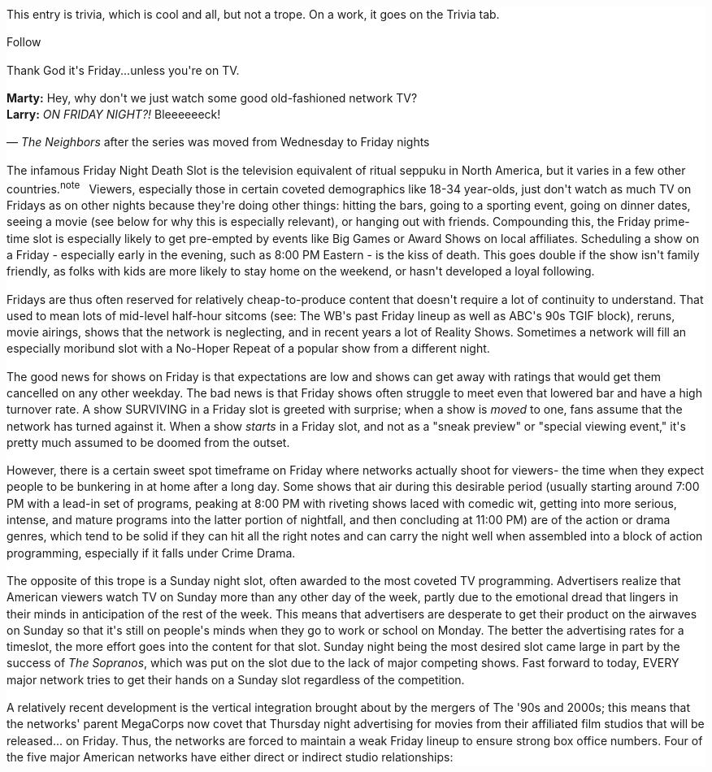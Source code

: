 This entry is trivia, which is cool and all, but not a trope. On a work, it goes on the Trivia tab.

Follow

Thank God it's Friday...unless you're on TV.

**Marty:** Hey, why don't we just watch some good old-fashioned network TV?  
**Larry:** _ON FRIDAY NIGHT?!_ Bleeeeeeck!

— _The Neighbors_ after the series was moved from Wednesday to Friday nights

The infamous Friday Night Death Slot is the television equivalent of ritual seppuku in North America, but it varies in a few other countries.<sup>note&nbsp;</sup>  Viewers, especially those in certain coveted demographics like 18-34 year-olds, just don't watch as much TV on Fridays as on other nights because they're doing other things: hitting the bars, going to a sporting event, going on dinner dates, seeing a movie (see below for why this is especially relevant), or hanging out with friends. Compounding this, the Friday prime-time slot is especially likely to get pre-empted by events like Big Games or Award Shows on local affiliates. Scheduling a show on a Friday - especially early in the evening, such as 8:00 PM Eastern - is the kiss of death. This goes double if the show isn't family friendly, as folks with kids are more likely to stay home on the weekend, or hasn't developed a loyal following.

Fridays are thus often reserved for relatively cheap-to-produce content that doesn't require a lot of continuity to understand. That used to mean lots of mid-level half-hour sitcoms (see: The WB's past Friday lineup as well as ABC's 90s TGIF block), reruns, movie airings, shows that the network is neglecting, and in recent years a lot of Reality Shows. Sometimes a network will fill an especially moribund slot with a No-Hoper Repeat of a popular show from a different night.

The good news for shows on Friday is that expectations are low and shows can get away with ratings that would get them cancelled on any other weekday. The bad news is that Friday shows often struggle to meet even that lowered bar and have a high turnover rate. A show SURVIVING in a Friday slot is greeted with surprise; when a show is _moved_ to one, fans assume that the network has turned against it. When a show _starts_ in a Friday slot, and not as a "sneak preview" or "special viewing event," it's pretty much assumed to be doomed from the outset.

However, there is a certain sweet spot timeframe on Friday where networks actually shoot for viewers- the time when they expect people to be bunkering in at home after a long day. Some shows that air during this desirable period (usually starting around 7:00 PM with a lead-in set of programs, peaking at 8:00 PM with riveting shows laced with comedic wit, getting into more serious, intense, and mature programs into the latter portion of nightfall, and then concluding at 11:00 PM) are of the action or drama genres, which tend to be solid if they can hit all the right notes and can carry the night well when assembled into a block of action programming, especially if it falls under Crime Drama.

The opposite of this trope is a Sunday night slot, often awarded to the most coveted TV programming. Advertisers realize that American viewers watch TV on Sunday more than any other day of the week, partly due to the emotional dread that lingers in their minds in anticipation of the rest of the week. This means that advertisers are desperate to get their product on the airwaves on Sunday so that it's still on people's minds when they go to work or school on Monday. The better the advertising rates for a timeslot, the more effort goes into the content for that slot. Sunday night being the most desired slot came large in part by the success of _The Sopranos_, which was put on the slot due to the lack of major competing shows. Fast forward to today, EVERY major network tries to get their hands on a Sunday slot regardless of the competition.

A relatively recent development is the vertical integration brought about by the mergers of The '90s and 2000s; this means that the networks' parent MegaCorps now covet that Thursday night advertising for movies from their affiliated film studios that will be released... on Friday. Thus, the networks are forced to maintain a weak Friday lineup to ensure strong box office numbers. Four of the five major American networks have either direct or indirect studio relationships:
